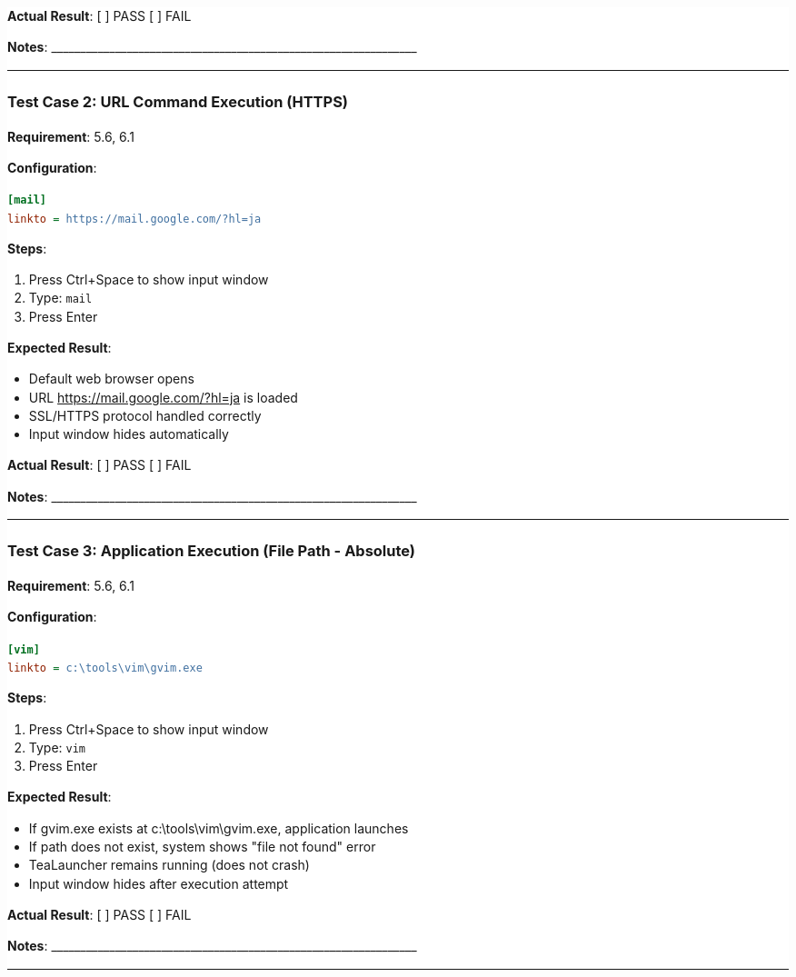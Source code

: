 **Actual Result**: [ ] PASS [ ] FAIL

**Notes**: _______________________________________________________________

---

### Test Case 2: URL Command Execution (HTTPS)
**Requirement**: 5.6, 6.1

**Configuration**:
```ini
[mail]
linkto = https://mail.google.com/?hl=ja
```

**Steps**:
1. Press Ctrl+Space to show input window
2. Type: `mail`
3. Press Enter

**Expected Result**:
- Default web browser opens
- URL https://mail.google.com/?hl=ja is loaded
- SSL/HTTPS protocol handled correctly
- Input window hides automatically

**Actual Result**: [ ] PASS [ ] FAIL

**Notes**: _______________________________________________________________

---

### Test Case 3: Application Execution (File Path - Absolute)
**Requirement**: 5.6, 6.1

**Configuration**:
```ini
[vim]
linkto = c:\tools\vim\gvim.exe
```

**Steps**:
1. Press Ctrl+Space to show input window
2. Type: `vim`
3. Press Enter

**Expected Result**:
- If gvim.exe exists at c:\tools\vim\gvim.exe, application launches
- If path does not exist, system shows "file not found" error
- TeaLauncher remains running (does not crash)
- Input window hides after execution attempt

**Actual Result**: [ ] PASS [ ] FAIL

**Notes**: _______________________________________________________________

---